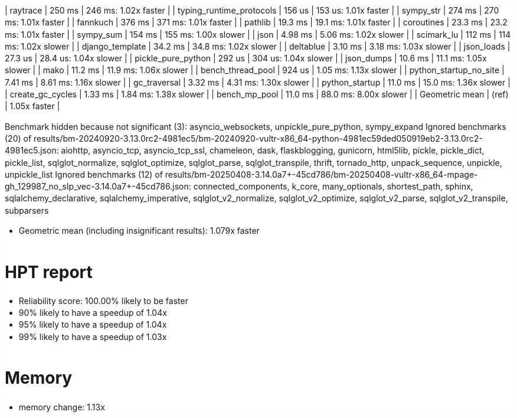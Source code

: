 | raytrace                   | 250 ms                                                                 | 246 ms: 1.02x faster                                                  |
| typing_runtime_protocols   | 156 us                                                                 | 153 us: 1.01x faster                                                  |
| sympy_str                  | 274 ms                                                                 | 270 ms: 1.01x faster                                                  |
| fannkuch                   | 376 ms                                                                 | 371 ms: 1.01x faster                                                  |
| pathlib                    | 19.3 ms                                                                | 19.1 ms: 1.01x faster                                                 |
| coroutines                 | 23.3 ms                                                                | 23.2 ms: 1.01x faster                                                 |
| sympy_sum                  | 154 ms                                                                 | 155 ms: 1.00x slower                                                  |
| json                       | 4.98 ms                                                                | 5.06 ms: 1.02x slower                                                 |
| scimark_lu                 | 112 ms                                                                 | 114 ms: 1.02x slower                                                  |
| django_template            | 34.2 ms                                                                | 34.8 ms: 1.02x slower                                                 |
| deltablue                  | 3.10 ms                                                                | 3.18 ms: 1.03x slower                                                 |
| json_loads                 | 27.3 us                                                                | 28.4 us: 1.04x slower                                                 |
| pickle_pure_python         | 292 us                                                                 | 304 us: 1.04x slower                                                  |
| json_dumps                 | 10.6 ms                                                                | 11.1 ms: 1.05x slower                                                 |
| mako                       | 11.2 ms                                                                | 11.9 ms: 1.06x slower                                                 |
| bench_thread_pool          | 924 us                                                                 | 1.05 ms: 1.13x slower                                                 |
| python_startup_no_site     | 7.41 ms                                                                | 8.61 ms: 1.16x slower                                                 |
| gc_traversal               | 3.32 ms                                                                | 4.31 ms: 1.30x slower                                                 |
| python_startup             | 11.0 ms                                                                | 15.0 ms: 1.36x slower                                                 |
| create_gc_cycles           | 1.33 ms                                                                | 1.84 ms: 1.38x slower                                                 |
| bench_mp_pool              | 11.0 ms                                                                | 88.0 ms: 8.00x slower                                                 |
| Geometric mean             | (ref)                                                                  | 1.05x faster                                                          |

Benchmark hidden because not significant (3): asyncio_websockets, unpickle_pure_python, sympy_expand
Ignored benchmarks (20) of results/bm-20240920-3.13.0rc2-4981ec5/bm-20240920-vultr-x86_64-python-4981ec59ded050919eb2-3.13.0rc2-4981ec5.json: aiohttp, asyncio_tcp, asyncio_tcp_ssl, chameleon, dask, flaskblogging, gunicorn, html5lib, pickle, pickle_dict, pickle_list, sqlglot_normalize, sqlglot_optimize, sqlglot_parse, sqlglot_transpile, thrift, tornado_http, unpack_sequence, unpickle, unpickle_list
Ignored benchmarks (12) of results/bm-20250408-3.14.0a7+-45cd786/bm-20250408-vultr-x86_64-mpage-gh_129987_no_slp_vec-3.14.0a7+-45cd786.json: connected_components, k_core, many_optionals, shortest_path, sphinx, sqlalchemy_declarative, sqlalchemy_imperative, sqlglot_v2_normalize, sqlglot_v2_optimize, sqlglot_v2_parse, sqlglot_v2_transpile, subparsers

- Geometric mean (including insignificant results): 1.079x faster

# HPT report

- Reliability score: 100.00% likely to be faster
- 90% likely to have a speedup of 1.04x
- 95% likely to have a speedup of 1.04x
- 99% likely to have a speedup of 1.03x

# Memory
- memory change: 1.13x